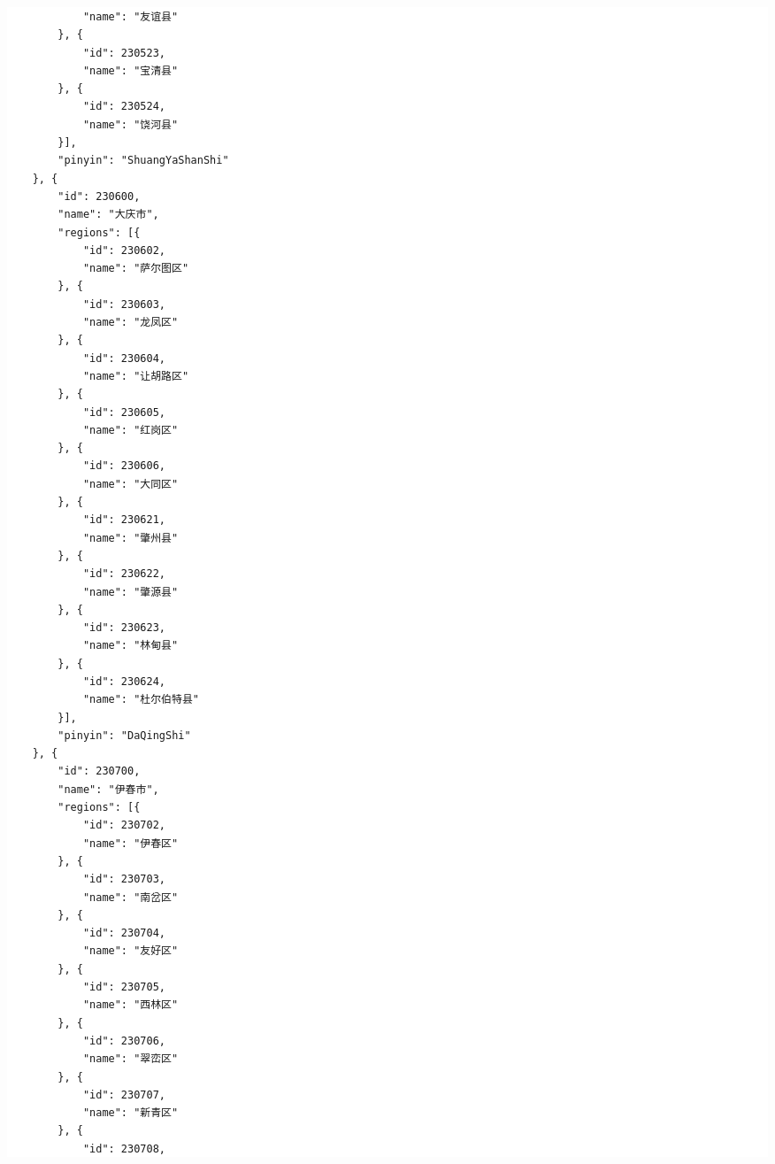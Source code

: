                 "name": "友谊县"
            }, {
                "id": 230523,
                "name": "宝清县"
            }, {
                "id": 230524,
                "name": "饶河县"
            }],
            "pinyin": "ShuangYaShanShi"
        }, {
            "id": 230600,
            "name": "大庆市",
            "regions": [{
                "id": 230602,
                "name": "萨尔图区"
            }, {
                "id": 230603,
                "name": "龙凤区"
            }, {
                "id": 230604,
                "name": "让胡路区"
            }, {
                "id": 230605,
                "name": "红岗区"
            }, {
                "id": 230606,
                "name": "大同区"
            }, {
                "id": 230621,
                "name": "肇州县"
            }, {
                "id": 230622,
                "name": "肇源县"
            }, {
                "id": 230623,
                "name": "林甸县"
            }, {
                "id": 230624,
                "name": "杜尔伯特县"
            }],
            "pinyin": "DaQingShi"
        }, {
            "id": 230700,
            "name": "伊春市",
            "regions": [{
                "id": 230702,
                "name": "伊春区"
            }, {
                "id": 230703,
                "name": "南岔区"
            }, {
                "id": 230704,
                "name": "友好区"
            }, {
                "id": 230705,
                "name": "西林区"
            }, {
                "id": 230706,
                "name": "翠峦区"
            }, {
                "id": 230707,
                "name": "新青区"
            }, {
                "id": 230708,